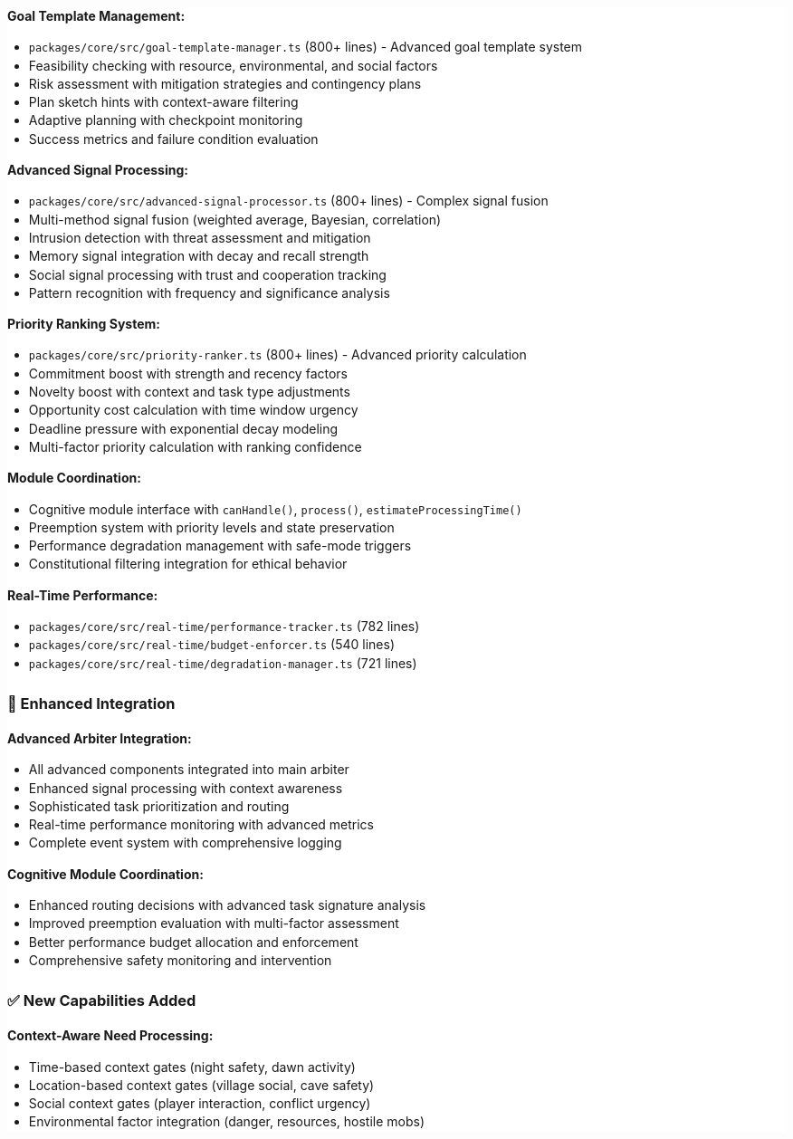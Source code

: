 **Goal Template Management:**
- `packages/core/src/goal-template-manager.ts` (800+ lines) - Advanced goal template system
- Feasibility checking with resource, environmental, and social factors
- Risk assessment with mitigation strategies and contingency plans
- Plan sketch hints with context-aware filtering
- Adaptive planning with checkpoint monitoring
- Success metrics and failure condition evaluation

**Advanced Signal Processing:**
- `packages/core/src/advanced-signal-processor.ts` (800+ lines) - Complex signal fusion
- Multi-method signal fusion (weighted average, Bayesian, correlation)
- Intrusion detection with threat assessment and mitigation
- Memory signal integration with decay and recall strength
- Social signal processing with trust and cooperation tracking
- Pattern recognition with frequency and significance analysis

**Priority Ranking System:**
- `packages/core/src/priority-ranker.ts` (800+ lines) - Advanced priority calculation
- Commitment boost with strength and recency factors
- Novelty boost with context and task type adjustments
- Opportunity cost calculation with time window urgency
- Deadline pressure with exponential decay modeling
- Multi-factor priority calculation with ranking confidence

**Module Coordination:**
- Cognitive module interface with `canHandle()`, `process()`, `estimateProcessingTime()`
- Preemption system with priority levels and state preservation
- Performance degradation management with safe-mode triggers
- Constitutional filtering integration for ethical behavior

**Real-Time Performance:**
- `packages/core/src/real-time/performance-tracker.ts` (782 lines)
- `packages/core/src/real-time/budget-enforcer.ts` (540 lines)
- `packages/core/src/real-time/degradation-manager.ts` (721 lines)

### 🔄 Enhanced Integration

**Advanced Arbiter Integration:**
- All advanced components integrated into main arbiter
- Enhanced signal processing with context awareness
- Sophisticated task prioritization and routing
- Real-time performance monitoring with advanced metrics
- Complete event system with comprehensive logging

**Cognitive Module Coordination:**
- Enhanced routing decisions with advanced task signature analysis
- Improved preemption evaluation with multi-factor assessment
- Better performance budget allocation and enforcement
- Comprehensive safety monitoring and intervention

### ✅ New Capabilities Added

**Context-Aware Need Processing:**
- Time-based context gates (night safety, dawn activity)
- Location-based context gates (village social, cave safety)
- Social context gates (player interaction, conflict urgency)
- Environmental factor integration (danger, resources, hostile mobs)
